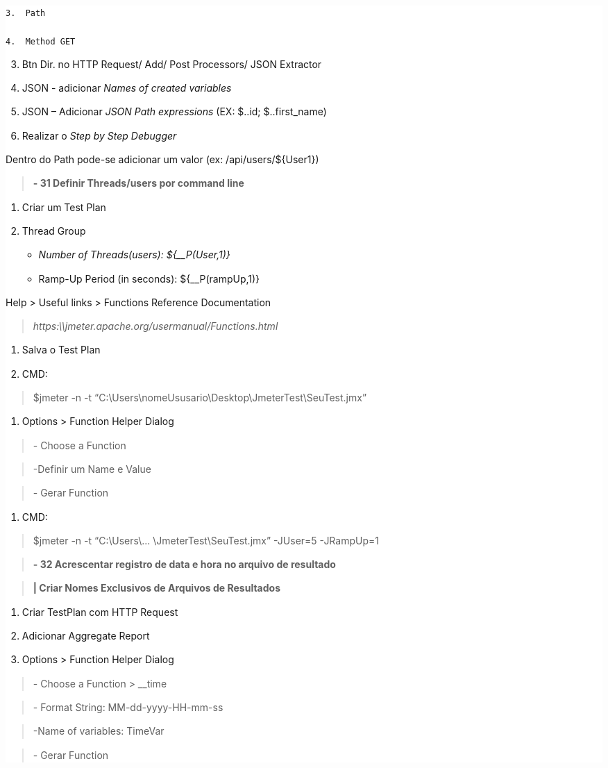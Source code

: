     3.  Path

    4.  Method GET

3.  Btn Dir. no HTTP Request/ Add/ Post Processors/ JSON Extractor

4.  JSON - adicionar *Names of created variables*

5.  JSON – Adicionar *JSON Path expressions* (EX: \$..id; \$..first_name)

6.  Realizar o *Step by Step Debugger*

Dentro do Path pode-se adicionar um valor (ex: /api/users/\${User1})

>   **- 31 Definir Threads/users por command line**

1.  Criar um Test Plan

2.  Thread Group

    -   *Number of Threads(users): \${__P(User,1)}*

    -   Ramp-Up Period (in seconds): \${__P(rampUp,1)}

Help \> Useful links \> Functions Reference Documentation

>   *https:\\\\jmeter.apache.org/usermanual/Functions.html*

1.  Salva o Test Plan

2.  CMD:

>   \$jmeter -n -t “C:\\Users\\nomeUsusario\\Desktop\\JmeterTest\\SeuTest.jmx”

1.  Options \> Function Helper Dialog

>   \- Choose a Function

>   \-Definir um Name e Value

>   \- Gerar Function

1.  CMD:

>   \$jmeter -n -t “C:\\Users\\... \\JmeterTest\\SeuTest.jmx” -JUser=5
>   -JRampUp=1

>   **- 32 Acrescentar registro de data e hora no arquivo de resultado**

>   **\| Criar Nomes Exclusivos de Arquivos de Resultados**

1.  Criar TestPlan com HTTP Request

2.  Adicionar Aggregate Report

3.  Options \> Function Helper Dialog

>   \- Choose a Function \> \__time

>   \- Format String: MM-dd-yyyy-HH-mm-ss

>   \-Name of variables: TimeVar

>   \- Gerar Function
